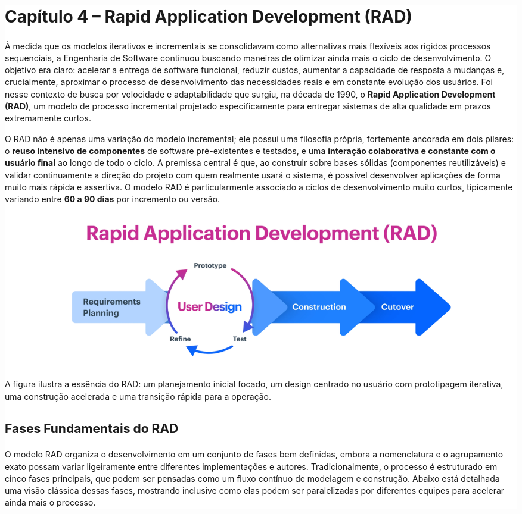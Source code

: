 # Capítulo 4 – Rapid Application Development (RAD)

À medida que os modelos iterativos e incrementais se consolidavam como alternativas mais flexíveis aos rígidos processos sequenciais, a Engenharia de Software continuou buscando maneiras de otimizar ainda mais o ciclo de desenvolvimento. O objetivo era claro: acelerar a entrega de software funcional, reduzir custos, aumentar a capacidade de resposta a mudanças e, crucialmente, aproximar o processo de desenvolvimento das necessidades reais e em constante evolução dos usuários. Foi nesse contexto de busca por velocidade e adaptabilidade que surgiu, na década de 1990, o **Rapid Application Development (RAD)**, um modelo de processo incremental projetado especificamente para entregar sistemas de alta qualidade em prazos extremamente curtos.

O RAD não é apenas uma variação do modelo incremental; ele possui uma filosofia própria, fortemente ancorada em dois pilares: o **reuso intensivo de componentes** de software pré-existentes e testados, e uma **interação colaborativa e constante com o usuário final** ao longo de todo o ciclo. A premissa central é que, ao construir sobre bases sólidas (componentes reutilizáveis) e validar continuamente a direção do projeto com quem realmente usará o sistema, é possível desenvolver aplicações de forma muito mais rápida e assertiva. O modelo RAD é particularmente associado a ciclos de desenvolvimento muito curtos, tipicamente variando entre **60 a 90 dias** por incremento ou versão.

<div align="center">
<img width="700px" src="./img/04-rad.png">
</div>

A figura ilustra a essência do RAD: um planejamento inicial focado, um design centrado no usuário com prototipagem iterativa, uma construção acelerada e uma transição rápida para a operação.

## Fases Fundamentais do RAD

O modelo RAD organiza o desenvolvimento em um conjunto de fases bem definidas, embora a nomenclatura e o agrupamento exato possam variar ligeiramente entre diferentes implementações e autores. Tradicionalmente, o processo é estruturado em cinco fases principais, que podem ser pensadas como um fluxo contínuo de modelagem e construção. Abaixo está detalhada uma visão clássica dessas fases, mostrando inclusive como elas podem ser paralelizadas por diferentes equipes para acelerar ainda mais o processo.
